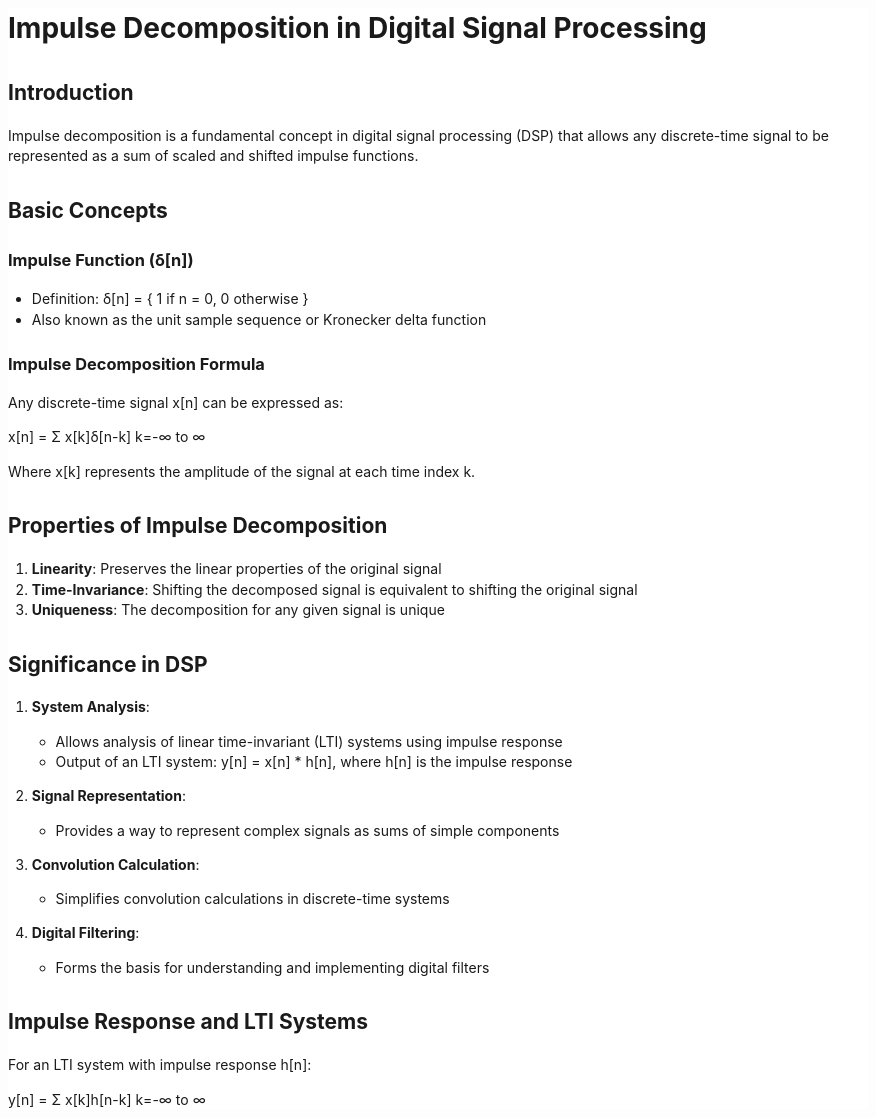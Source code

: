 # Impulse Decomposition in Digital Signal Processing

## Introduction

Impulse decomposition is a fundamental concept in digital signal processing (DSP) that allows any discrete-time signal to be represented as a sum of scaled and shifted impulse functions.

## Basic Concepts

### Impulse Function (δ[n])

- Definition: δ[n] = { 1 if n = 0,
                       0 otherwise }
- Also known as the unit sample sequence or Kronecker delta function

### Impulse Decomposition Formula

Any discrete-time signal x[n] can be expressed as:

x[n] = Σ x[k]δ[n-k]
       k=-∞ to ∞

Where x[k] represents the amplitude of the signal at each time index k.

## Properties of Impulse Decomposition

1. **Linearity**: Preserves the linear properties of the original signal
2. **Time-Invariance**: Shifting the decomposed signal is equivalent to shifting the original signal
3. **Uniqueness**: The decomposition for any given signal is unique

## Significance in DSP

1. **System Analysis**: 
   - Allows analysis of linear time-invariant (LTI) systems using impulse response
   - Output of an LTI system: y[n] = x[n] * h[n], where h[n] is the impulse response

2. **Signal Representation**: 
   - Provides a way to represent complex signals as sums of simple components

3. **Convolution Calculation**: 
   - Simplifies convolution calculations in discrete-time systems

4. **Digital Filtering**: 
   - Forms the basis for understanding and implementing digital filters

## Impulse Response and LTI Systems

For an LTI system with impulse response h[n]:

y[n] = Σ x[k]h[n-k]
       k=-∞ to ∞
